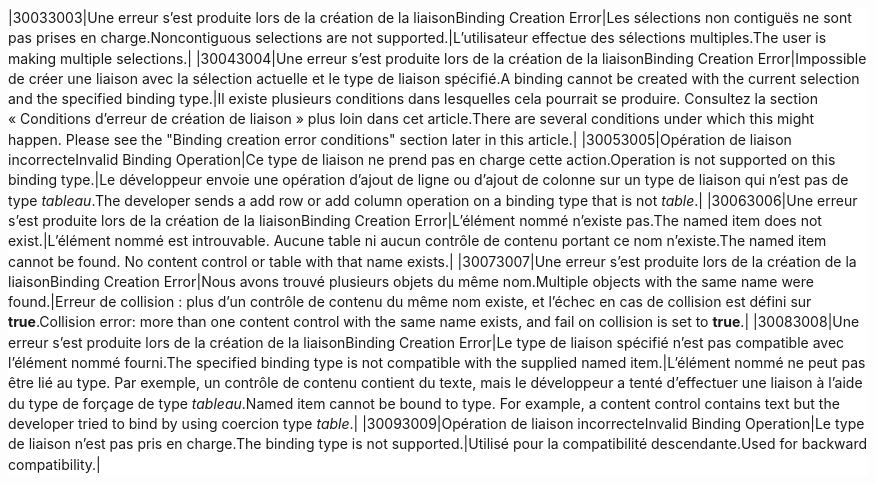 |<span data-ttu-id="cad7e-210">3003</span><span class="sxs-lookup"><span data-stu-id="cad7e-210">3003</span></span>|<span data-ttu-id="cad7e-211">Une erreur s’est produite lors de la création de la liaison</span><span class="sxs-lookup"><span data-stu-id="cad7e-211">Binding Creation Error</span></span>|<span data-ttu-id="cad7e-212">Les sélections non contiguës ne sont pas prises en charge.</span><span class="sxs-lookup"><span data-stu-id="cad7e-212">Noncontiguous selections are not supported.</span></span>|<span data-ttu-id="cad7e-213">L’utilisateur effectue des sélections multiples.</span><span class="sxs-lookup"><span data-stu-id="cad7e-213">The user is making multiple selections.</span></span>|
|<span data-ttu-id="cad7e-214">3004</span><span class="sxs-lookup"><span data-stu-id="cad7e-214">3004</span></span>|<span data-ttu-id="cad7e-215">Une erreur s’est produite lors de la création de la liaison</span><span class="sxs-lookup"><span data-stu-id="cad7e-215">Binding Creation Error</span></span>|<span data-ttu-id="cad7e-216">Impossible de créer une liaison avec la sélection actuelle et le type de liaison spécifié.</span><span class="sxs-lookup"><span data-stu-id="cad7e-216">A binding cannot be created with the current selection and the specified binding type.</span></span>|<span data-ttu-id="cad7e-p105">Il existe plusieurs conditions dans lesquelles cela pourrait se produire. Consultez la section « Conditions d’erreur de création de liaison » plus loin dans cet article.</span><span class="sxs-lookup"><span data-stu-id="cad7e-p105">There are several conditions under which this might happen. Please see the "Binding creation error conditions" section later in this article.</span></span>|
|<span data-ttu-id="cad7e-219">3005</span><span class="sxs-lookup"><span data-stu-id="cad7e-219">3005</span></span>|<span data-ttu-id="cad7e-220">Opération de liaison incorrecte</span><span class="sxs-lookup"><span data-stu-id="cad7e-220">Invalid Binding Operation</span></span>|<span data-ttu-id="cad7e-221">Ce type de liaison ne prend pas en charge cette action.</span><span class="sxs-lookup"><span data-stu-id="cad7e-221">Operation is not supported on this binding type.</span></span>|<span data-ttu-id="cad7e-222">Le développeur envoie une opération d’ajout de ligne ou d’ajout de colonne sur un type de liaison qui n’est pas de type  _tableau_.</span><span class="sxs-lookup"><span data-stu-id="cad7e-222">The developer sends a add row or add column operation on a binding type that is not  _table_.</span></span>|
|<span data-ttu-id="cad7e-223">3006</span><span class="sxs-lookup"><span data-stu-id="cad7e-223">3006</span></span>|<span data-ttu-id="cad7e-224">Une erreur s’est produite lors de la création de la liaison</span><span class="sxs-lookup"><span data-stu-id="cad7e-224">Binding Creation Error</span></span>|<span data-ttu-id="cad7e-225">L’élément nommé n’existe pas.</span><span class="sxs-lookup"><span data-stu-id="cad7e-225">The named item does not exist.</span></span>|<span data-ttu-id="cad7e-p106">L’élément nommé est introuvable. Aucune table ni aucun contrôle de contenu portant ce nom n’existe.</span><span class="sxs-lookup"><span data-stu-id="cad7e-p106">The named item cannot be found. No content control or table with that name exists.</span></span>|
|<span data-ttu-id="cad7e-228">3007</span><span class="sxs-lookup"><span data-stu-id="cad7e-228">3007</span></span>|<span data-ttu-id="cad7e-229">Une erreur s’est produite lors de la création de la liaison</span><span class="sxs-lookup"><span data-stu-id="cad7e-229">Binding Creation Error</span></span>|<span data-ttu-id="cad7e-230">Nous avons trouvé plusieurs objets du même nom.</span><span class="sxs-lookup"><span data-stu-id="cad7e-230">Multiple objects with the same name were found.</span></span>|<span data-ttu-id="cad7e-231">Erreur de collision : plus d’un contrôle de contenu du même nom existe, et l’échec en cas de collision est défini sur  **true**.</span><span class="sxs-lookup"><span data-stu-id="cad7e-231">Collision error: more than one content control with the same name exists, and fail on collision is set to  **true**.</span></span>|
|<span data-ttu-id="cad7e-232">3008</span><span class="sxs-lookup"><span data-stu-id="cad7e-232">3008</span></span>|<span data-ttu-id="cad7e-233">Une erreur s’est produite lors de la création de la liaison</span><span class="sxs-lookup"><span data-stu-id="cad7e-233">Binding Creation Error</span></span>|<span data-ttu-id="cad7e-234">Le type de liaison spécifié n’est pas compatible avec l’élément nommé fourni.</span><span class="sxs-lookup"><span data-stu-id="cad7e-234">The specified binding type is not compatible with the supplied named item.</span></span>|<span data-ttu-id="cad7e-p107">L’élément nommé ne peut pas être lié au type. Par exemple, un contrôle de contenu contient du texte, mais le développeur a tenté d’effectuer une liaison à l’aide du type de forçage de type  _tableau_.</span><span class="sxs-lookup"><span data-stu-id="cad7e-p107">Named item cannot be bound to type. For example, a content control contains text but the developer tried to bind by using coercion type  _table_.</span></span>|
|<span data-ttu-id="cad7e-237">3009</span><span class="sxs-lookup"><span data-stu-id="cad7e-237">3009</span></span>|<span data-ttu-id="cad7e-238">Opération de liaison incorrecte</span><span class="sxs-lookup"><span data-stu-id="cad7e-238">Invalid Binding Operation</span></span>|<span data-ttu-id="cad7e-239">Le type de liaison n’est pas pris en charge.</span><span class="sxs-lookup"><span data-stu-id="cad7e-239">The binding type is not supported.</span></span>|<span data-ttu-id="cad7e-240">Utilisé pour la compatibilité descendante.</span><span class="sxs-lookup"><span data-stu-id="cad7e-240">Used for backward compatibility.</span></span>|
